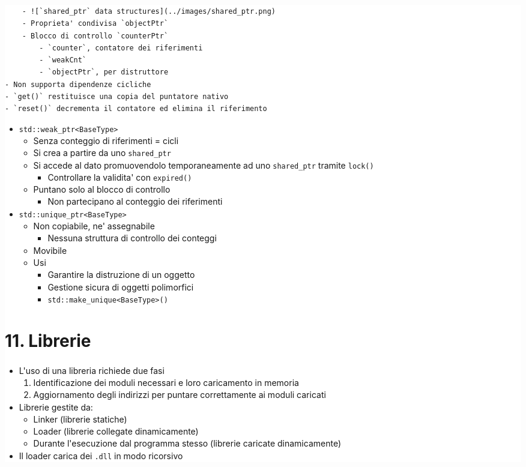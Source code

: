         - ![`shared_ptr` data structures](../images/shared_ptr.png)
        - Proprieta' condivisa `objectPtr`
        - Blocco di controllo `counterPtr`
            - `counter`, contatore dei riferimenti
            - `weakCnt`
            - `objectPtr`, per distruttore
    - Non supporta dipendenze cicliche
    - `get()` restituisce una copia del puntatore nativo
    - `reset()` decrementa il contatore ed elimina il riferimento
- `std::weak_ptr<BaseType>`
    - Senza conteggio di riferimenti = cicli
    - Si crea a partire da uno `shared_ptr`
    - Si accede al dato promuovendolo temporaneamente ad uno `shared_ptr` tramite `lock()`
        - Controllare la validita' con `expired()`
    - Puntano solo al blocco di controllo
        - Non partecipano al conteggio dei riferimenti
- `std::unique_ptr<BaseType>`
    - Non copiabile, ne' assegnabile
        - Nessuna struttura di controllo dei conteggi
    - Movibile
    - Usi
        - Garantire la distruzione di un oggetto
        - Gestione sicura di oggetti polimorfici
        - `std::make_unique<BaseType>()`

# 11. Librerie
- L'uso di una libreria richiede due fasi
    1. Identificazione dei moduli necessari e loro caricamento in memoria
    1. Aggiornamento degli indirizzi per puntare correttamente ai moduli caricati
- Librerie gestite da:
    - Linker (librerie statiche)
    - Loader (librerie collegate dinamicamente)
    - Durante l'esecuzione dal programma stesso (librerie caricate dinamicamente)
- Il loader carica dei `.dll` in modo ricorsivo
